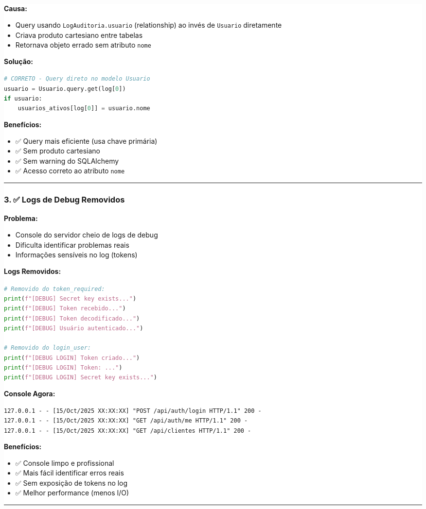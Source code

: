 **Causa:**
- Query usando `LogAuditoria.usuario` (relationship) ao invés de `Usuario` diretamente
- Criava produto cartesiano entre tabelas
- Retornava objeto errado sem atributo `nome`

**Solução:**
```python
# CORRETO - Query direto no modelo Usuario
usuario = Usuario.query.get(log[0])
if usuario:
    usuarios_ativos[log[0]] = usuario.nome
```

**Benefícios:**
- ✅ Query mais eficiente (usa chave primária)
- ✅ Sem produto cartesiano
- ✅ Sem warning do SQLAlchemy
- ✅ Acesso correto ao atributo `nome`

---

### 3. ✅ Logs de Debug Removidos

**Problema:**
- Console do servidor cheio de logs de debug
- Dificulta identificar problemas reais
- Informações sensíveis no log (tokens)

**Logs Removidos:**
```python
# Removido do token_required:
print(f"[DEBUG] Secret key exists...")
print(f"[DEBUG] Token recebido...")
print(f"[DEBUG] Token decodificado...")
print(f"[DEBUG] Usuário autenticado...")

# Removido do login_user:
print(f"[DEBUG LOGIN] Token criado...")
print(f"[DEBUG LOGIN] Token: ...")
print(f"[DEBUG LOGIN] Secret key exists...")
```

**Console Agora:**
```
127.0.0.1 - - [15/Oct/2025 XX:XX:XX] "POST /api/auth/login HTTP/1.1" 200 -
127.0.0.1 - - [15/Oct/2025 XX:XX:XX] "GET /api/auth/me HTTP/1.1" 200 -
127.0.0.1 - - [15/Oct/2025 XX:XX:XX] "GET /api/clientes HTTP/1.1" 200 -
```

**Benefícios:**
- ✅ Console limpo e profissional
- ✅ Mais fácil identificar erros reais
- ✅ Sem exposição de tokens no log
- ✅ Melhor performance (menos I/O)

---